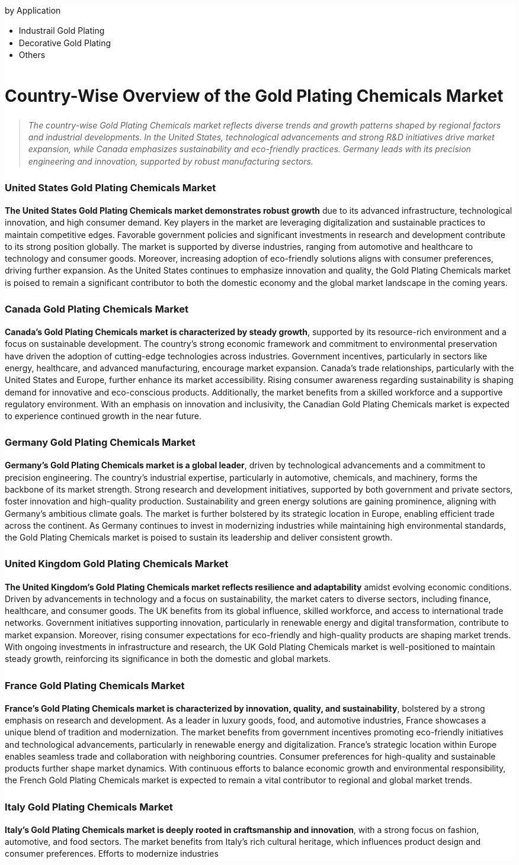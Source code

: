 by Application</h3><ul><li>Industrail Gold Plating</li><li>Decorative Gold Plating</li><li>Others</li></ul><h1><span class="">Country-Wise Overview of the Gold Plating Chemicals Market<br /></span></h1><blockquote><p><em><span class="">The country-wise Gold Plating Chemicals market reflects diverse trends and growth patterns shaped by regional factors and industrial developments. In the United States, technological advancements and strong R&amp;D initiatives drive market expansion, while Canada emphasizes sustainability and eco-friendly practices. Germany leads with its precision engineering and innovation, supported by robust manufacturing sectors.</span></em></p></blockquote><h3><strong>United States Gold Plating Chemicals Market</strong></h3><p><strong>The United States Gold Plating Chemicals market demonstrates robust growth</strong> due to its advanced infrastructure, technological innovation, and high consumer demand. Key players in the market are leveraging digitalization and sustainable practices to maintain competitive edges. Favorable government policies and significant investments in research and development contribute to its strong position globally. The market is supported by diverse industries, ranging from automotive and healthcare to technology and consumer goods. Moreover, increasing adoption of eco-friendly solutions aligns with consumer preferences, driving further expansion. As the United States continues to emphasize innovation and quality, the Gold Plating Chemicals market is poised to remain a significant contributor to both the domestic economy and the global market landscape in the coming years.</p><h3><strong>Canada Gold Plating Chemicals Market</strong></h3><p><strong>Canada&rsquo;s Gold Plating Chemicals market is characterized by steady growth</strong>, supported by its resource-rich environment and a focus on sustainable development. The country&rsquo;s strong economic framework and commitment to environmental preservation have driven the adoption of cutting-edge technologies across industries. Government incentives, particularly in sectors like energy, healthcare, and advanced manufacturing, encourage market expansion. Canada&rsquo;s trade relationships, particularly with the United States and Europe, further enhance its market accessibility. Rising consumer awareness regarding sustainability is shaping demand for innovative and eco-conscious products. Additionally, the market benefits from a skilled workforce and a supportive regulatory environment. With an emphasis on innovation and inclusivity, the Canadian Gold Plating Chemicals market is expected to experience continued growth in the near future.</p><h3><strong>Germany Gold Plating Chemicals Market</strong></h3><p><strong>Germany&rsquo;s Gold Plating Chemicals market is a global leader</strong>, driven by technological advancements and a commitment to precision engineering. The country&rsquo;s industrial expertise, particularly in automotive, chemicals, and machinery, forms the backbone of its market strength. Strong research and development initiatives, supported by both government and private sectors, foster innovation and high-quality production. Sustainability and green energy solutions are gaining prominence, aligning with Germany&rsquo;s ambitious climate goals. The market is further bolstered by its strategic location in Europe, enabling efficient trade across the continent. As Germany continues to invest in modernizing industries while maintaining high environmental standards, the Gold Plating Chemicals market is poised to sustain its leadership and deliver consistent growth.</p><h3><strong>United Kingdom Gold Plating Chemicals Market</strong></h3><p><strong>The United Kingdom&rsquo;s Gold Plating Chemicals market reflects resilience and adaptability</strong> amidst evolving economic conditions. Driven by advancements in technology and a focus on sustainability, the market caters to diverse sectors, including finance, healthcare, and consumer goods. The UK benefits from its global influence, skilled workforce, and access to international trade networks. Government initiatives supporting innovation, particularly in renewable energy and digital transformation, contribute to market expansion. Moreover, rising consumer expectations for eco-friendly and high-quality products are shaping market trends. With ongoing investments in infrastructure and research, the UK Gold Plating Chemicals market is well-positioned to maintain steady growth, reinforcing its significance in both the domestic and global markets.</p><h3><strong>France Gold Plating Chemicals Market</strong></h3><p><strong>France&rsquo;s Gold Plating Chemicals market is characterized by innovation, quality, and sustainability</strong>, bolstered by a strong emphasis on research and development. As a leader in luxury goods, food, and automotive industries, France showcases a unique blend of tradition and modernization. The market benefits from government incentives promoting eco-friendly initiatives and technological advancements, particularly in renewable energy and digitalization. France&rsquo;s strategic location within Europe enables seamless trade and collaboration with neighboring countries. Consumer preferences for high-quality and sustainable products further shape market dynamics. With continuous efforts to balance economic growth and environmental responsibility, the French Gold Plating Chemicals market is expected to remain a vital contributor to regional and global market trends.</p><h3><strong>Italy Gold Plating Chemicals Market</strong></h3><p><strong>Italy&rsquo;s Gold Plating Chemicals market is deeply rooted in craftsmanship and innovation</strong>, with a strong focus on fashion, automotive, and food sectors. The market benefits from Italy&rsquo;s rich cultural heritage, which influences product design and consumer preferences. Efforts to modernize industries
